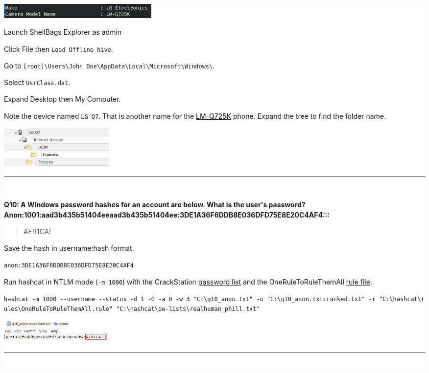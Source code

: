 <img src="images/q9_camera_model.png" alt="Q9 exiftool output camera info" width="35%" height="35%"> <br>

Launch ShellBags Explorer as admin

Click File then `Load Offline hive`.

Go to `[root]\Users\John Doe\AppData\Local\Microsoft\Windows\`.

Select `UsrClass.dat`.

Expand Desktop then My Computer.

Note the device named `LG Q7`. That is another name for the [LM-Q725K](https://www.phonemore.com/specs/lg/q7-plus/q725k/) phone. Expand the tree to find the folder name.

<img src="images/q9_phone_shellbags_explorer.png" alt="Q9 ShellBags Explorer output" width="25%" height="25%"> <br>

---
<br>

**Q10: A Windows password hashes for an account are below. What is the user's password? Anon:1001:aad3b435b51404eeaad3b435b51404ee:3DE1A36F6DDB8E036DFD75E8E20C4AF4:::**
> AFR1CA!

Save the hash in username:hash format.
```
anon:3DE1A36F6DDB8E036DFD75E8E20C4AF4
```

Run hashcat in NTLM mode (`-m 1000`) with the CrackStation [password list](https://crackstation.net/crackstation-wordlist-password-cracking-dictionary.htm) and the OneRuleToRuleThemAll [rule file](https://github.com/NotSoSecure/password_cracking_rules).

```
hashcat -m 1000 --username --status -d 1 -O -a 0 -w 3 "C:\q10_anon.txt" -o "C:\q10_anon.txtcracked.txt" -r "C:\hashcat\rules\OneRuleToRuleThemAll.rule" "C:\hashcat\pw-lists\realhuman_phill.txt"
```

<img src="images/q10_pw_cracked.png" alt="Q10 anon cracked password" width="25%" height="25%"> <br>

---
<br>
